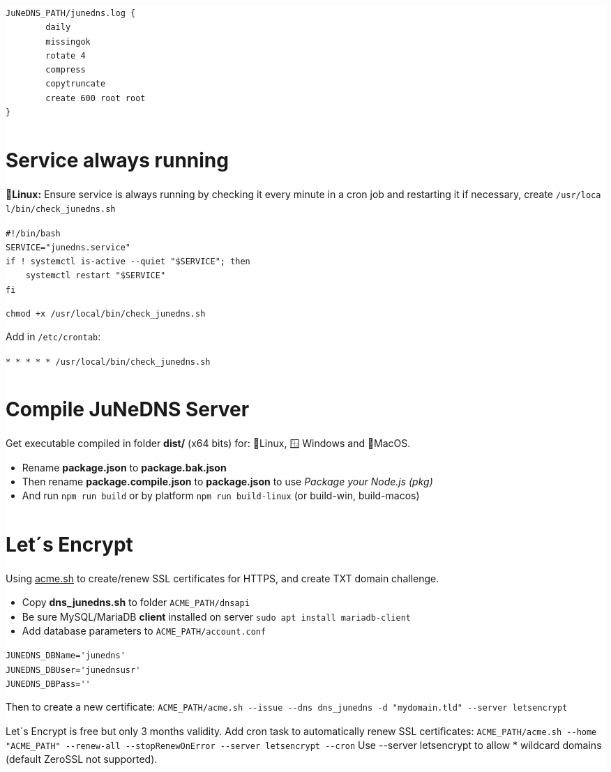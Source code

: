 ```
JuNeDNS_PATH/junedns.log {
        daily
        missingok
        rotate 4
        compress
        copytruncate
        create 600 root root
}
```

# Service always running
**🐧Linux:** Ensure service is always running by checking it every minute in a cron job and restarting it if necessary, create `/usr/local/bin/check_junedns.sh`
```
#!/bin/bash
SERVICE="junedns.service"
if ! systemctl is-active --quiet "$SERVICE"; then
    systemctl restart "$SERVICE"
fi
```
`chmod +x /usr/local/bin/check_junedns.sh`

Add in `/etc/crontab`:

`* * * * * /usr/local/bin/check_junedns.sh`

# Compile JuNeDNS Server
Get executable compiled in folder **dist/** (x64 bits) for: 🐧Linux, 🪟 Windows and 🍎MacOS.
- Rename **package.json** to **package.bak.json**
- Then rename **package.compile.json** to **package.json** to use *Package your Node.js (pkg)*
- And run `npm run build` or by platform `npm run build-linux` (or build-win, build-macos)

# Let´s Encrypt
Using [acme.sh](https://github.com/acmesh-official/acme.sh "acme.sh") to create/renew SSL certificates for HTTPS, and create TXT domain challenge.
- Copy **dns_junedns.sh** to folder `ACME_PATH/dnsapi`
- Be sure MySQL/MariaDB **client** installed on server `sudo apt install mariadb-client`
- Add database parameters to `ACME_PATH/account.conf`

```
JUNEDNS_DBName='junedns'
JUNEDNS_DBUser='junednsusr'
JUNEDNS_DBPass=''
```
Then to create a new certificate:
`ACME_PATH/acme.sh --issue --dns dns_junedns -d "mydomain.tld" --server letsencrypt`

Let´s Encrypt is free but only 3 months validity.
Add cron task to automatically renew SSL certificates:
`ACME_PATH/acme.sh --home "ACME_PATH" --renew-all --stopRenewOnError --server letsencrypt --cron`
Use --server letsencrypt to allow * wildcard domains (default ZeroSSL not supported).
